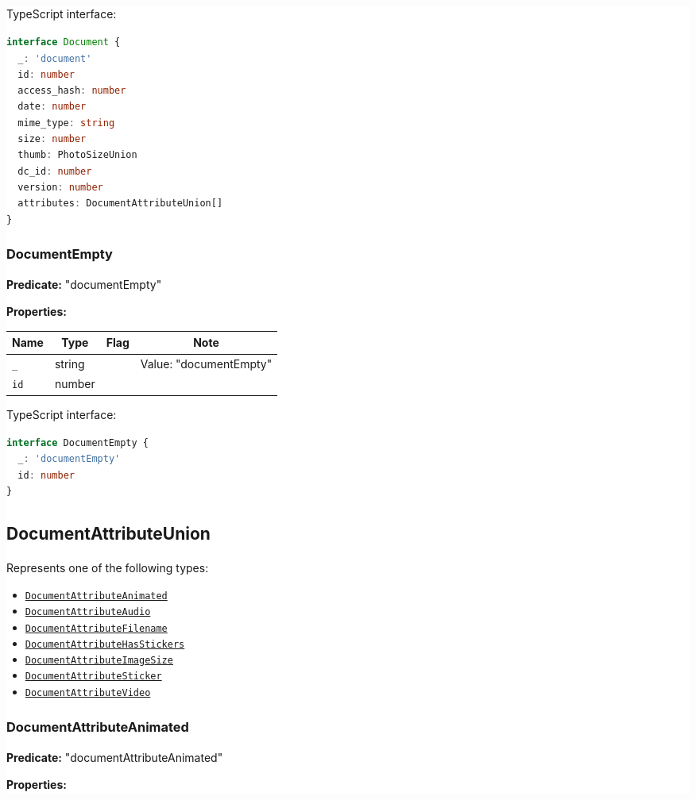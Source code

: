 TypeScript interface:

```typescript
interface Document {
  _: 'document'
  id: number
  access_hash: number
  date: number
  mime_type: string
  size: number
  thumb: PhotoSizeUnion
  dc_id: number
  version: number
  attributes: DocumentAttributeUnion[]
}
```

### DocumentEmpty

**Predicate:** "documentEmpty"

**Properties:**

| Name | Type | Flag | Note |
| --- | --- | --- | --- |
| `_` | string |  | Value: "documentEmpty" |
| `id` | number |  |  |

TypeScript interface:

```typescript
interface DocumentEmpty {
  _: 'documentEmpty'
  id: number
}
```


## DocumentAttributeUnion

Represents one of the following types:
- [`DocumentAttributeAnimated`](#documentattributeanimated)
- [`DocumentAttributeAudio`](#documentattributeaudio)
- [`DocumentAttributeFilename`](#documentattributefilename)
- [`DocumentAttributeHasStickers`](#documentattributehasstickers)
- [`DocumentAttributeImageSize`](#documentattributeimagesize)
- [`DocumentAttributeSticker`](#documentattributesticker)
- [`DocumentAttributeVideo`](#documentattributevideo)

### DocumentAttributeAnimated

**Predicate:** "documentAttributeAnimated"

**Properties:**
